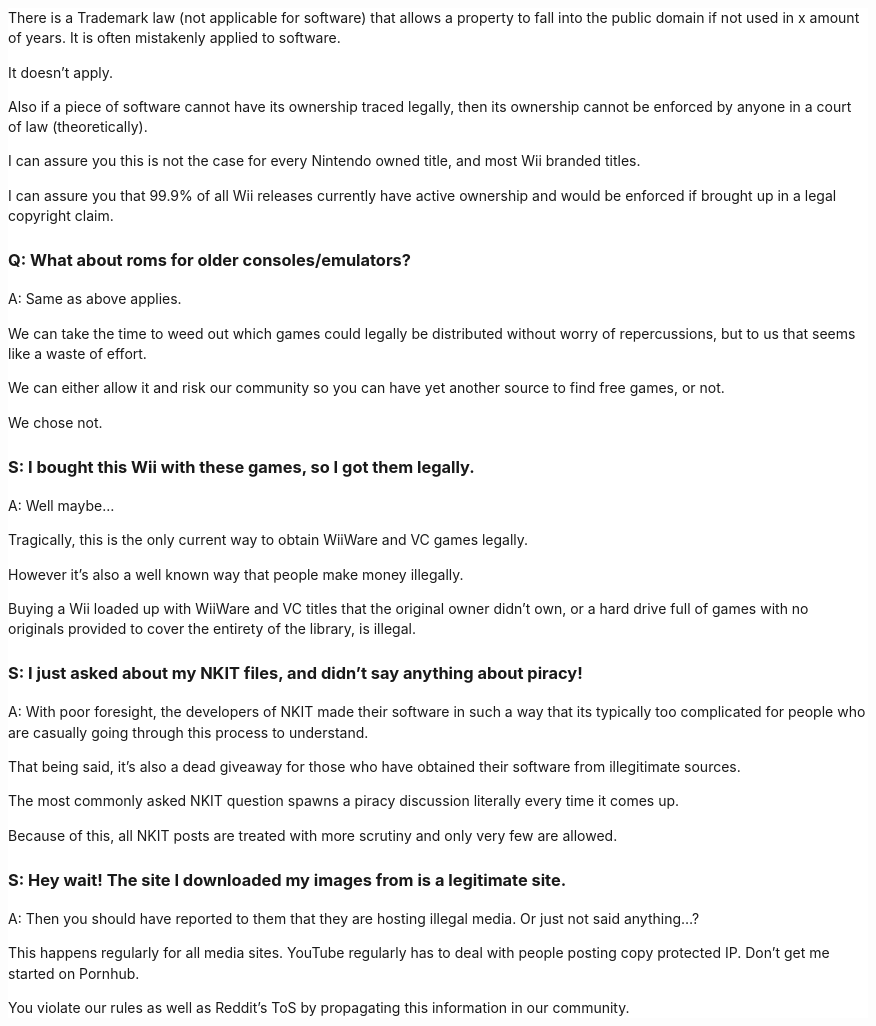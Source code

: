 There is a Trademark law (not applicable for software) that allows a property to fall into the public domain if not used in x amount of years. It is often mistakenly applied to software.

It doesn’t apply.

Also if a piece of software cannot have its ownership traced legally, then its ownership cannot be enforced by anyone in a court of law (theoretically).

I can assure you this is not the case for every Nintendo owned title, and most Wii branded titles.

I can assure you that 99.9% of all Wii releases currently have active ownership and would be enforced if brought up in a legal copyright claim.

### Q: What about roms for older consoles/emulators?
A: Same as above applies.

We can take the time to weed out which games could legally be distributed without worry of repercussions, but to us that seems like a waste of effort.

We can either allow it and risk our community so you can have yet another source to find free games, or not.

We chose not.

### S: I bought this Wii with these games, so I got them legally.
A: Well maybe…

Tragically, this is the only current way to obtain WiiWare and VC games legally.

However it’s also a well known way that people make money illegally.

Buying a Wii loaded up with WiiWare and VC titles that the original owner didn’t own, or a hard drive full of games with no originals provided to cover the entirety of the library, is illegal.

### S: I just asked about my NKIT files, and didn’t say anything about piracy!
A: With poor foresight, the developers of NKIT made their software in such a way that its typically too complicated for people who are casually going through this process to understand.

That being said, it’s also a dead giveaway for those who have obtained their software from illegitimate sources.

The most commonly asked NKIT question spawns a piracy discussion literally every time it comes up.

Because of this, all NKIT posts are treated with more scrutiny and only very few are allowed.

### S: Hey wait! The site I downloaded my images from is a legitimate site.
A: Then you should have reported to them that they are hosting illegal media. Or just not said anything…?

This happens regularly for all media sites. YouTube regularly has to deal with people posting copy protected IP. Don’t get me started on Pornhub.

You violate our rules as well as Reddit’s ToS by propagating this information in our community.
